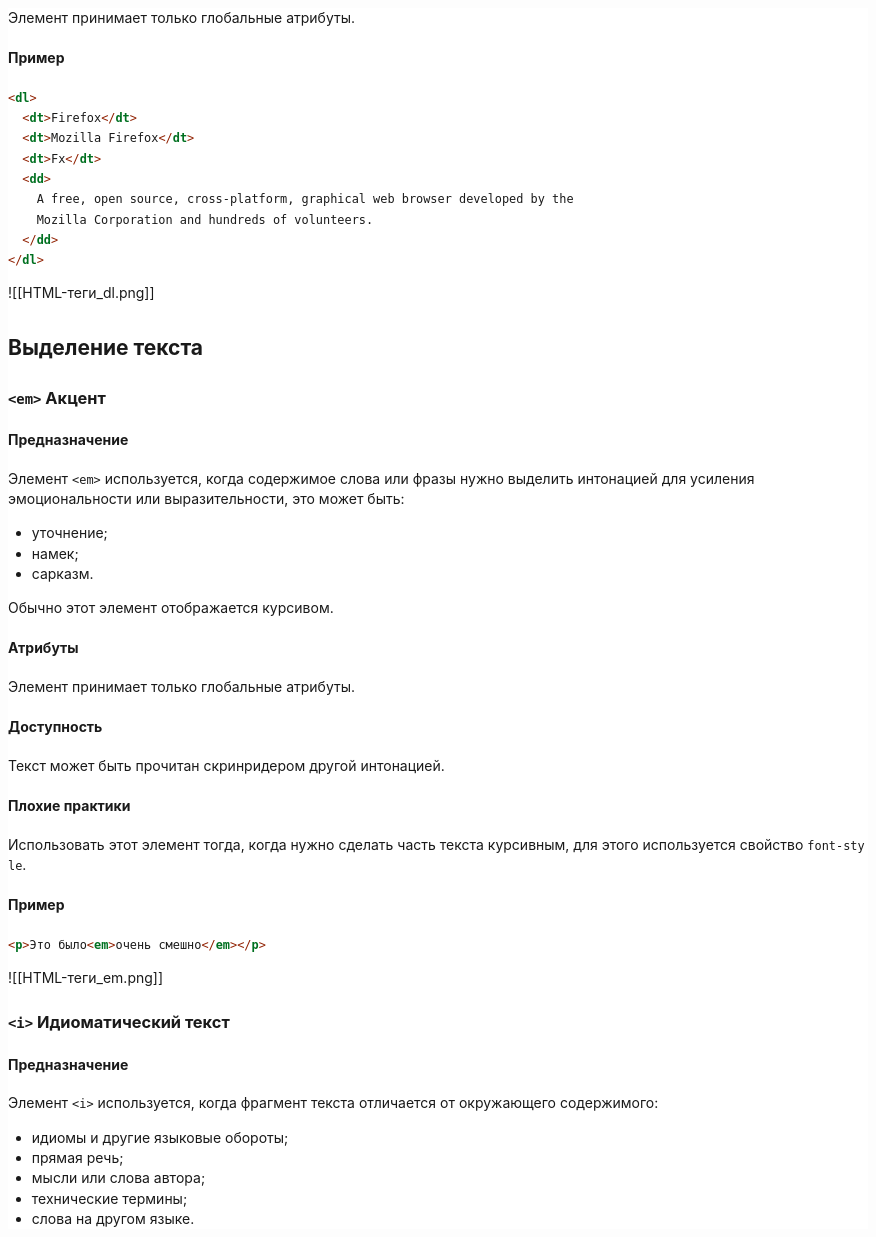 Элемент принимает только глобальные атрибуты.
#### Пример

```html
<dl>
  <dt>Firefox</dt>
  <dt>Mozilla Firefox</dt>
  <dt>Fx</dt>
  <dd>
    A free, open source, cross-platform, graphical web browser developed by the
    Mozilla Corporation and hundreds of volunteers.
  </dd>
</dl>
```

![[HTML-теги_dl.png]]

## Выделение текста
### `<em>` Акцент

#### Предназначение

Элемент `<em>` используется, когда содержимое слова или фразы нужно выделить интонацией для усиления эмоциональности или выразительности, это может быть:
- уточнение;
- намек;
- сарказм.

Обычно этот элемент отображается курсивом.
#### Атрибуты

Элемент принимает только глобальные атрибуты.
#### Доступность

Текст может быть прочитан скринридером другой интонацией.
#### Плохие практики

Использовать этот элемент тогда, когда нужно сделать часть текста курсивным, для этого используется свойство `font-style`.
#### Пример

```html
<p>Это было<em>очень смешно</em></p>
```

![[HTML-теги_em.png]]

### `<i>` Идиоматический текст

#### Предназначение

Элемент `<i>` используется, когда фрагмент текста отличается от окружающего содержимого:
- идиомы и другие языковые обороты;
- прямая речь;
- мысли или слова автора;
- технические термины;
- слова на другом языке.
